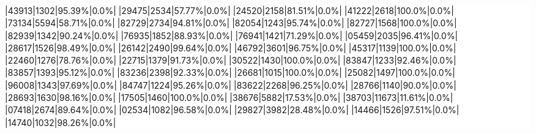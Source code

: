 |43913|1302|95.39%|0.0%|
|29475|2534|57.77%|0.0%|
|24520|2158|81.51%|0.0%|
|41222|2618|100.0%|0.0%|
|73134|5594|58.71%|0.0%|
|82729|2734|94.81%|0.0%|
|82054|1243|95.74%|0.0%|
|82727|1568|100.0%|0.0%|
|82939|1342|90.24%|0.0%|
|76935|1852|88.93%|0.0%|
|76941|1421|71.29%|0.0%|
|05459|2035|96.41%|0.0%|
|28617|1526|98.49%|0.0%|
|26142|2490|99.64%|0.0%|
|46792|3601|96.75%|0.0%|
|45317|1139|100.0%|0.0%|
|22460|1276|78.76%|0.0%|
|22715|1379|91.73%|0.0%|
|30522|1430|100.0%|0.0%|
|83847|1233|92.46%|0.0%|
|83857|1393|95.12%|0.0%|
|83236|2398|92.33%|0.0%|
|26681|1015|100.0%|0.0%|
|25082|1497|100.0%|0.0%|
|96008|1343|97.69%|0.0%|
|84747|1224|95.26%|0.0%|
|83622|2268|96.25%|0.0%|
|28766|1140|90.0%|0.0%|
|28693|1630|98.16%|0.0%|
|17505|1460|100.0%|0.0%|
|38676|5882|17.53%|0.0%|
|38703|11673|11.61%|0.0%|
|07418|2674|89.64%|0.0%|
|02534|1082|96.58%|0.0%|
|29827|3982|28.48%|0.0%|
|14466|1526|97.51%|0.0%|
|14740|1032|98.26%|0.0%|